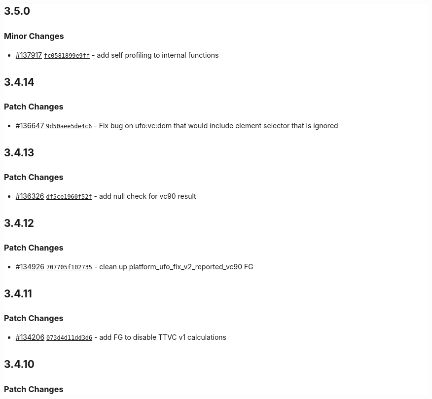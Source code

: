## 3.5.0

### Minor Changes

- [#137917](https://bitbucket.org/atlassian/atlassian-frontend-monorepo/pull-requests/137917)
  [`fc0581899e9ff`](https://bitbucket.org/atlassian/atlassian-frontend-monorepo/commits/fc0581899e9ff) -
  add self profiling to internal functions

## 3.4.14

### Patch Changes

- [#136647](https://bitbucket.org/atlassian/atlassian-frontend-monorepo/pull-requests/136647)
  [`9d50aee5de4c6`](https://bitbucket.org/atlassian/atlassian-frontend-monorepo/commits/9d50aee5de4c6) -
  Fix bug on ufo:vc:dom that would include element selector that is ignored

## 3.4.13

### Patch Changes

- [#136326](https://bitbucket.org/atlassian/atlassian-frontend-monorepo/pull-requests/136326)
  [`df5ce1960f52f`](https://bitbucket.org/atlassian/atlassian-frontend-monorepo/commits/df5ce1960f52f) -
  add null check for vc90 result

## 3.4.12

### Patch Changes

- [#134926](https://bitbucket.org/atlassian/atlassian-frontend-monorepo/pull-requests/134926)
  [`707705f102735`](https://bitbucket.org/atlassian/atlassian-frontend-monorepo/commits/707705f102735) -
  clean up platform_ufo_fix_v2_reported_vc90 FG

## 3.4.11

### Patch Changes

- [#134206](https://bitbucket.org/atlassian/atlassian-frontend-monorepo/pull-requests/134206)
  [`073d4d11dd3d6`](https://bitbucket.org/atlassian/atlassian-frontend-monorepo/commits/073d4d11dd3d6) -
  add FG to disable TTVC v1 calculations

## 3.4.10

### Patch Changes
